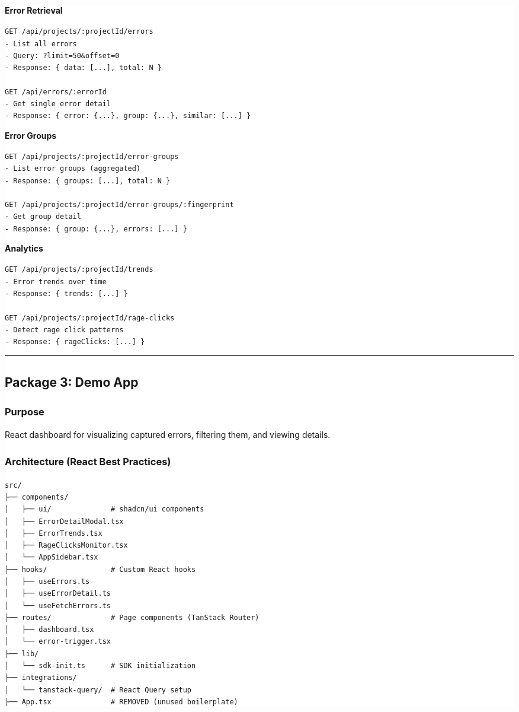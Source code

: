 **Error Retrieval**

```
GET /api/projects/:projectId/errors
- List all errors
- Query: ?limit=50&offset=0
- Response: { data: [...], total: N }

GET /api/errors/:errorId
- Get single error detail
- Response: { error: {...}, group: {...}, similar: [...] }
```

**Error Groups**

```
GET /api/projects/:projectId/error-groups
- List error groups (aggregated)
- Response: { groups: [...], total: N }

GET /api/projects/:projectId/error-groups/:fingerprint
- Get group detail
- Response: { group: {...}, errors: [...] }
```

**Analytics**

```
GET /api/projects/:projectId/trends
- Error trends over time
- Response: { trends: [...] }

GET /api/projects/:projectId/rage-clicks
- Detect rage click patterns
- Response: { rageClicks: [...] }
```

---

## Package 3: Demo App

### Purpose

React dashboard for visualizing captured errors, filtering them, and viewing details.

### Architecture (React Best Practices)

```
src/
├── components/
│   ├── ui/              # shadcn/ui components
│   ├── ErrorDetailModal.tsx
│   ├── ErrorTrends.tsx
│   ├── RageClicksMonitor.tsx
│   └── AppSidebar.tsx
├── hooks/               # Custom React hooks
│   ├── useErrors.ts
│   ├── useErrorDetail.ts
│   └── useFetchErrors.ts
├── routes/              # Page components (TanStack Router)
│   ├── dashboard.tsx
│   └── error-trigger.tsx
├── lib/
│   └── sdk-init.ts      # SDK initialization
├── integrations/
│   └── tanstack-query/  # React Query setup
├── App.tsx              # REMOVED (unused boilerplate)
```